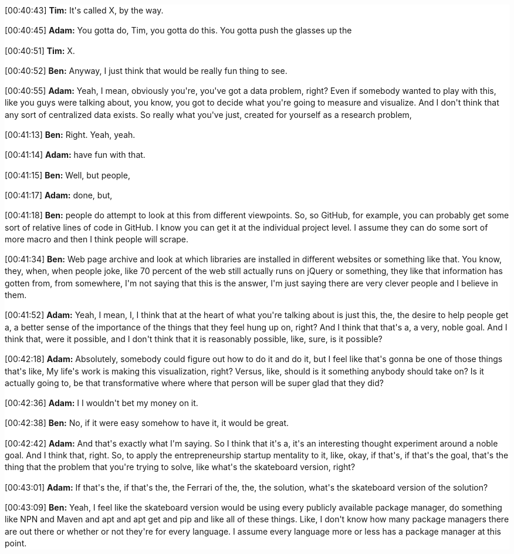 [00:40:43] **Tim:** It's called X, by the way.

[00:40:45] **Adam:** You gotta do, Tim, you gotta do this. You gotta push the glasses up the

[00:40:51] **Tim:** X.

[00:40:52] **Ben:** Anyway, I just think that would be really fun thing to see.

[00:40:55] **Adam:** Yeah, I mean, obviously you're, you've got a data problem, right? Even if somebody wanted to play with this, like you guys were talking about, you know, you got to decide what you're going to measure and visualize. And I don't think that any sort of centralized data exists. So really what you've just, created for yourself as a research problem,

[00:41:13] **Ben:** Right. Yeah, yeah.

[00:41:14] **Adam:** have fun with that.

[00:41:15] **Ben:** Well, but people,

[00:41:17] **Adam:** done, but,

[00:41:18] **Ben:** people do attempt to look at this from different viewpoints. So, so GitHub, for example, you can probably get some sort of relative lines of code in GitHub. I know you can get it at the individual project level. I assume they can do some sort of more macro and then I think people will scrape.

[00:41:34] **Ben:** Web page archive and look at which libraries are installed in different websites or something like that. You know, they, when, when people joke, like 70 percent of the web still actually runs on jQuery or something, they like that information has gotten from, from somewhere, I'm not saying that this is the answer, I'm just saying there are very clever people and I believe in them.

[00:41:52] **Adam:** Yeah, I mean, I, I think that at the heart of what you're talking about is just this, the, the desire to help people get a, a better sense of the importance of the things that they feel hung up on, right? And I think that that's a, a very, noble goal. And I think that, were it possible, and I don't think that it is reasonably possible, like, sure, is it possible?

[00:42:18] **Adam:** Absolutely, somebody could figure out how to do it and do it, but I feel like that's gonna be one of those things that's like, My life's work is making this visualization, right? Versus, like, should is it something anybody should take on? Is it actually going to, be that transformative where where that person will be super glad that they did?

[00:42:36] **Adam:** I I wouldn't bet my money on it.

[00:42:38] **Ben:** No, if it were easy somehow to have it, it would be great.

[00:42:42] **Adam:** And that's exactly what I'm saying. So I think that it's a, it's an interesting thought experiment around a noble goal. And I think that, right. So, to apply the entrepreneurship startup mentality to it, like, okay, if that's, if that's the goal, that's the thing that the problem that you're trying to solve, like what's the skateboard version, right?

[00:43:01] **Adam:** If that's the, if that's the, the Ferrari of the, the, the solution, what's the skateboard version of the solution?

[00:43:09] **Ben:** Yeah, I feel like the skateboard version would be using every publicly available package manager, do something like NPN and Maven and apt and apt get and pip and like all of these things. Like, I don't know how many package managers there are out there or whether or not they're for every language. I assume every language more or less has a package manager at this point.


[working-code]: https://workingcode.dev/
[working-code-discord]: https://workingcode.dev/discord/
[working-code-instagram]: https://www.instagram.com/workingcodepod/
[working-code-patreon]: https://www.patreon.com/workingcodepod
[working-code-twitter]: https://twitter.com/WorkingCodePod
[github]: https://github.com/WorkingCodePod/workingcode/blob/main/src/episodes/160-design-systems-and-coding-philosophy.md